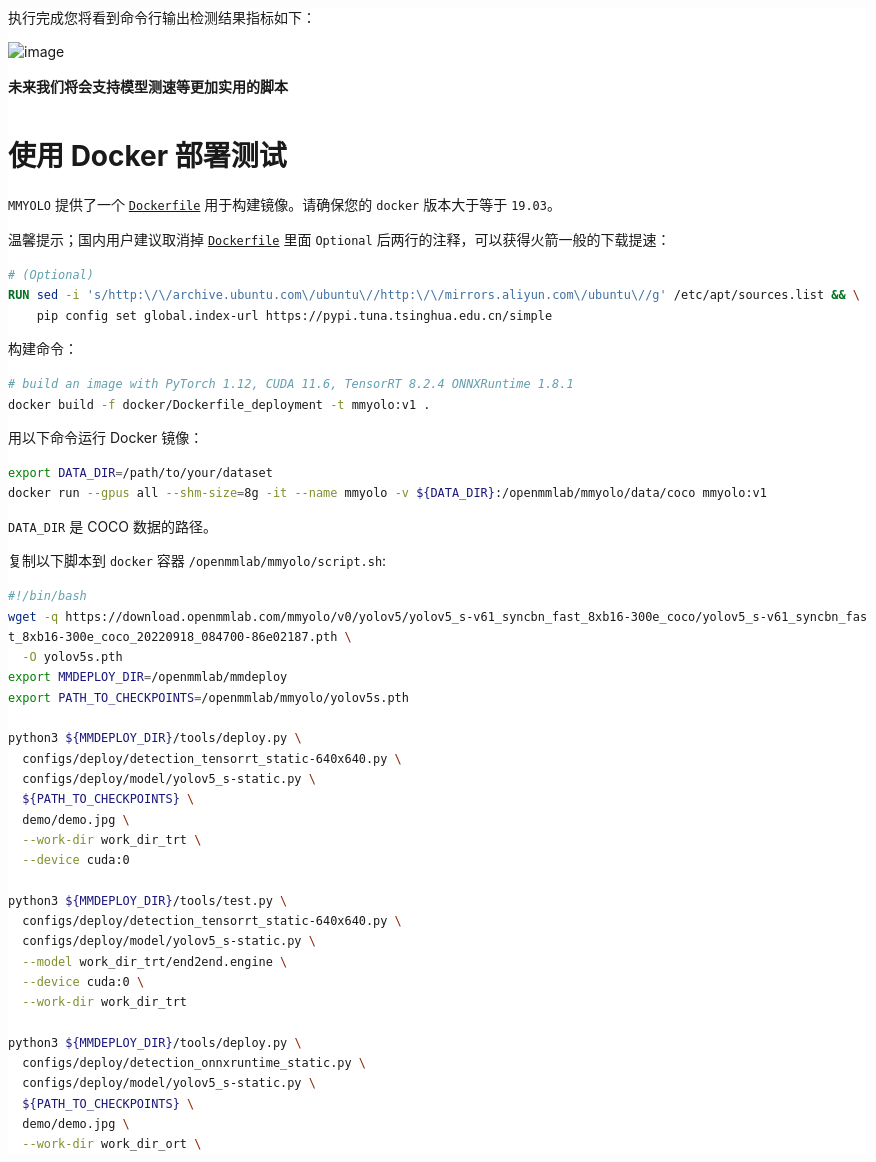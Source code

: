 执行完成您将看到命令行输出检测结果指标如下：

![image](https://user-images.githubusercontent.com/92794867/199380370-da15cfca-2723-4e5b-b6cf-0afb5f44a66a.png)

**未来我们将会支持模型测速等更加实用的脚本**

# 使用 Docker 部署测试

`MMYOLO` 提供了一个 [`Dockerfile`](../../../docker/Dockerfile_deployment) 用于构建镜像。请确保您的 `docker` 版本大于等于 `19.03`。

温馨提示；国内用户建议取消掉 [`Dockerfile`](../../../docker/Dockerfile_deployment) 里面 `Optional` 后两行的注释，可以获得火箭一般的下载提速：

```dockerfile
# (Optional)
RUN sed -i 's/http:\/\/archive.ubuntu.com\/ubuntu\//http:\/\/mirrors.aliyun.com\/ubuntu\//g' /etc/apt/sources.list && \
    pip config set global.index-url https://pypi.tuna.tsinghua.edu.cn/simple
```

构建命令：

```bash
# build an image with PyTorch 1.12, CUDA 11.6, TensorRT 8.2.4 ONNXRuntime 1.8.1
docker build -f docker/Dockerfile_deployment -t mmyolo:v1 .
```

用以下命令运行 Docker 镜像：

```bash
export DATA_DIR=/path/to/your/dataset
docker run --gpus all --shm-size=8g -it --name mmyolo -v ${DATA_DIR}:/openmmlab/mmyolo/data/coco mmyolo:v1
```

`DATA_DIR` 是 COCO 数据的路径。

复制以下脚本到 `docker` 容器 `/openmmlab/mmyolo/script.sh`:

```bash
#!/bin/bash
wget -q https://download.openmmlab.com/mmyolo/v0/yolov5/yolov5_s-v61_syncbn_fast_8xb16-300e_coco/yolov5_s-v61_syncbn_fast_8xb16-300e_coco_20220918_084700-86e02187.pth \
  -O yolov5s.pth
export MMDEPLOY_DIR=/openmmlab/mmdeploy
export PATH_TO_CHECKPOINTS=/openmmlab/mmyolo/yolov5s.pth

python3 ${MMDEPLOY_DIR}/tools/deploy.py \
  configs/deploy/detection_tensorrt_static-640x640.py \
  configs/deploy/model/yolov5_s-static.py \
  ${PATH_TO_CHECKPOINTS} \
  demo/demo.jpg \
  --work-dir work_dir_trt \
  --device cuda:0

python3 ${MMDEPLOY_DIR}/tools/test.py \
  configs/deploy/detection_tensorrt_static-640x640.py \
  configs/deploy/model/yolov5_s-static.py \
  --model work_dir_trt/end2end.engine \
  --device cuda:0 \
  --work-dir work_dir_trt

python3 ${MMDEPLOY_DIR}/tools/deploy.py \
  configs/deploy/detection_onnxruntime_static.py \
  configs/deploy/model/yolov5_s-static.py \
  ${PATH_TO_CHECKPOINTS} \
  demo/demo.jpg \
  --work-dir work_dir_ort \
```